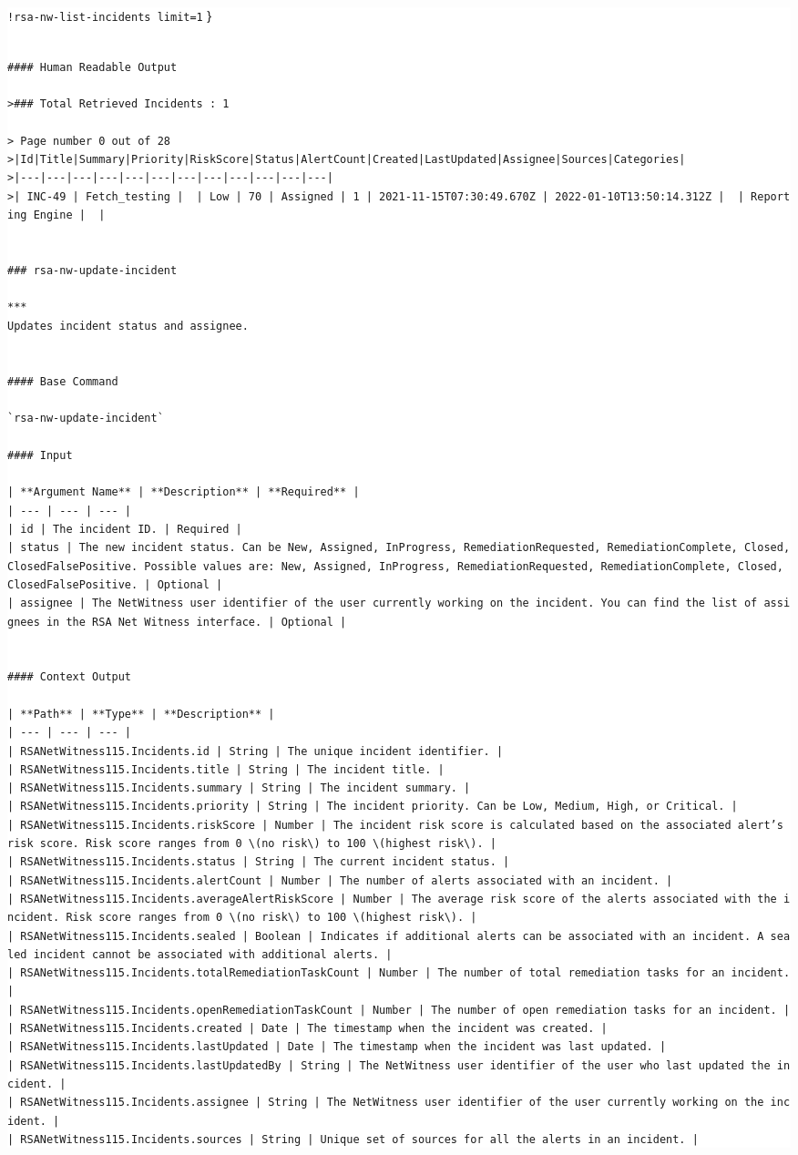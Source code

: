 ```!rsa-nw-list-incidents limit=1```
}
```

#### Human Readable Output

>### Total Retrieved Incidents : 1

> Page number 0 out of 28 
>|Id|Title|Summary|Priority|RiskScore|Status|AlertCount|Created|LastUpdated|Assignee|Sources|Categories|
>|---|---|---|---|---|---|---|---|---|---|---|---|
>| INC-49 | Fetch_testing |  | Low | 70 | Assigned | 1 | 2021-11-15T07:30:49.670Z | 2022-01-10T13:50:14.312Z |  | Reporting Engine |  |


### rsa-nw-update-incident

***
Updates incident status and assignee.


#### Base Command

`rsa-nw-update-incident`

#### Input

| **Argument Name** | **Description** | **Required** |
| --- | --- | --- |
| id | The incident ID. | Required | 
| status | The new incident status. Can be New, Assigned, InProgress, RemediationRequested, RemediationComplete, Closed, ClosedFalsePositive. Possible values are: New, Assigned, InProgress, RemediationRequested, RemediationComplete, Closed, ClosedFalsePositive. | Optional | 
| assignee | The NetWitness user identifier of the user currently working on the incident. You can find the list of assignees in the RSA Net Witness interface. | Optional | 


#### Context Output

| **Path** | **Type** | **Description** |
| --- | --- | --- |
| RSANetWitness115.Incidents.id | String | The unique incident identifier. | 
| RSANetWitness115.Incidents.title | String | The incident title. | 
| RSANetWitness115.Incidents.summary | String | The incident summary. | 
| RSANetWitness115.Incidents.priority | String | The incident priority. Can be Low, Medium, High, or Critical. | 
| RSANetWitness115.Incidents.riskScore | Number | The incident risk score is calculated based on the associated alert’s risk score. Risk score ranges from 0 \(no risk\) to 100 \(highest risk\). | 
| RSANetWitness115.Incidents.status | String | The current incident status. | 
| RSANetWitness115.Incidents.alertCount | Number | The number of alerts associated with an incident. | 
| RSANetWitness115.Incidents.averageAlertRiskScore | Number | The average risk score of the alerts associated with the incident. Risk score ranges from 0 \(no risk\) to 100 \(highest risk\). | 
| RSANetWitness115.Incidents.sealed | Boolean | Indicates if additional alerts can be associated with an incident. A sealed incident cannot be associated with additional alerts. | 
| RSANetWitness115.Incidents.totalRemediationTaskCount | Number | The number of total remediation tasks for an incident. | 
| RSANetWitness115.Incidents.openRemediationTaskCount | Number | The number of open remediation tasks for an incident. | 
| RSANetWitness115.Incidents.created | Date | The timestamp when the incident was created. | 
| RSANetWitness115.Incidents.lastUpdated | Date | The timestamp when the incident was last updated. | 
| RSANetWitness115.Incidents.lastUpdatedBy | String | The NetWitness user identifier of the user who last updated the incident. | 
| RSANetWitness115.Incidents.assignee | String | The NetWitness user identifier of the user currently working on the incident. | 
| RSANetWitness115.Incidents.sources | String | Unique set of sources for all the alerts in an incident. | 